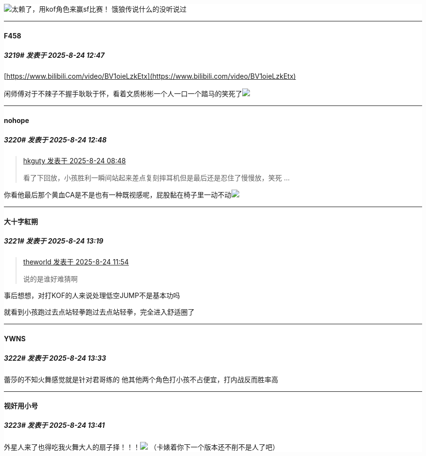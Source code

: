 <img src="https://static.stage1st.com/image/smiley/goose2017/031.png" referrerpolicy="no-referrer">太赖了，用kof角色来赢sf比赛！
饿狼传说什么的没听说过


*****

####  F458  
##### 3219#       发表于 2025-8-24 12:47

[https://www.bilibili.com/video/BV1oieLzkEtx](https://www.bilibili.com/video/BV1oieLzkEtx)

闲师傅对于不辣子不握手耿耿于怀，看着文质彬彬一个人一口一个踏马的笑死了<img src="https://static.stage1st.com/image/smiley/face2017/067.png" referrerpolicy="no-referrer">

*****

####  nohope  
##### 3220#       发表于 2025-8-24 12:48

<blockquote><a href="httphttps://stage1st.com/2b/forum.php?mod=redirect&amp;goto=findpost&amp;pid=68313491&amp;ptid=2259096" target="_blank">hkguty 发表于 2025-8-24 08:48</a>

看了下回放，小孩胜利一瞬间站起来差点复刻摔耳机但是最后还是忍住了慢慢放，笑死 ...</blockquote>
你看他最后那个黄血CA是不是也有一种既视感呢，屁股黏在椅子里一动不动<img src="https://static.stage1st.com/image/smiley/face2017/048.png" referrerpolicy="no-referrer">


*****

####  大十字紅朔  
##### 3221#       发表于 2025-8-24 13:19

<blockquote><a href="httphttps://stage1st.com/2b/forum.php?mod=redirect&amp;goto=findpost&amp;pid=68314040&amp;ptid=2259096" target="_blank">theworld 发表于 2025-8-24 11:54</a>

说的是谁好难猜啊</blockquote>
事后想想，对打KOF的人来说处理低空JUMP不是基本功吗

就看到小孩跑过去点站轻拳跑过去点站轻拳，完全进入舒适圈了


*****

####  YWNS  
##### 3222#       发表于 2025-8-24 13:33

蕾莎的不知火舞感觉就是针对君哥练的 他其他两个角色打小孩不占便宜，打内战反而胜率高


*****

####  视奸用小号  
##### 3223#       发表于 2025-8-24 13:41

外星人来了也得吃我火舞大人的扇子择！！！<img src="https://static.stage1st.com/image/smiley/face2017/067.png" referrerpolicy="no-referrer">
（卡婊着你下一个版本还不削不是人了吧）
